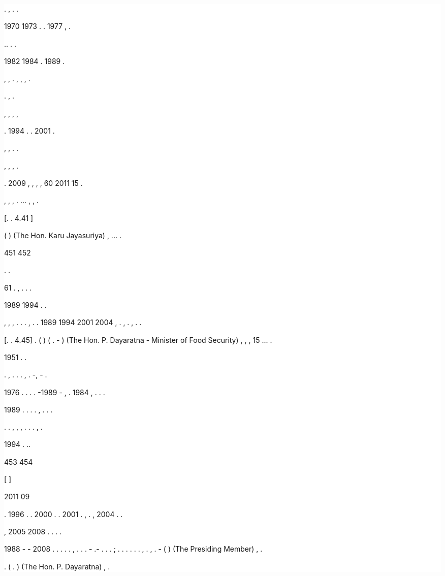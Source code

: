 . , . .

1970 1973 . . 1977 , .

.. . .

1982 1984 . 1989 .

, , . , , , .

. , .

, , , ,

. 1994 . . 2001 .

, , . .

, , , .

. 2009 , , , , 60 2011 15 .

, , , . ... , , .

[. . 4.41 ]

( ) (The Hon. Karu Jayasuriya) , ... .

451 452

. .

61 . , . . .

1989 1994 . .

, , , . . . , . . 1989 1994 2001 2004 , . , . , . .

[. . 4.45] . ( ) ( . - ) (The Hon. P. Dayaratna - Minister of Food Security) , , , 15 ... .

1951 . .

. , . . . , . -, - .

1976 . . . . -1989 - , . 1984 , . . .

1989 . . . . , . . .

. . , , , . . . , .

1994 . ..

453 454

[ ]

2011 09

. 1996 . . 2000 . . 2001 . , . , 2004 . .

, 2005 2008 . . . .

1988 - - 2008 . . . . . , . . . - .- . . . ; . . . . . . , . , . - ( ) (The Presiding Member) , .

. ( . ) (The Hon. P. Dayaratna) , .
